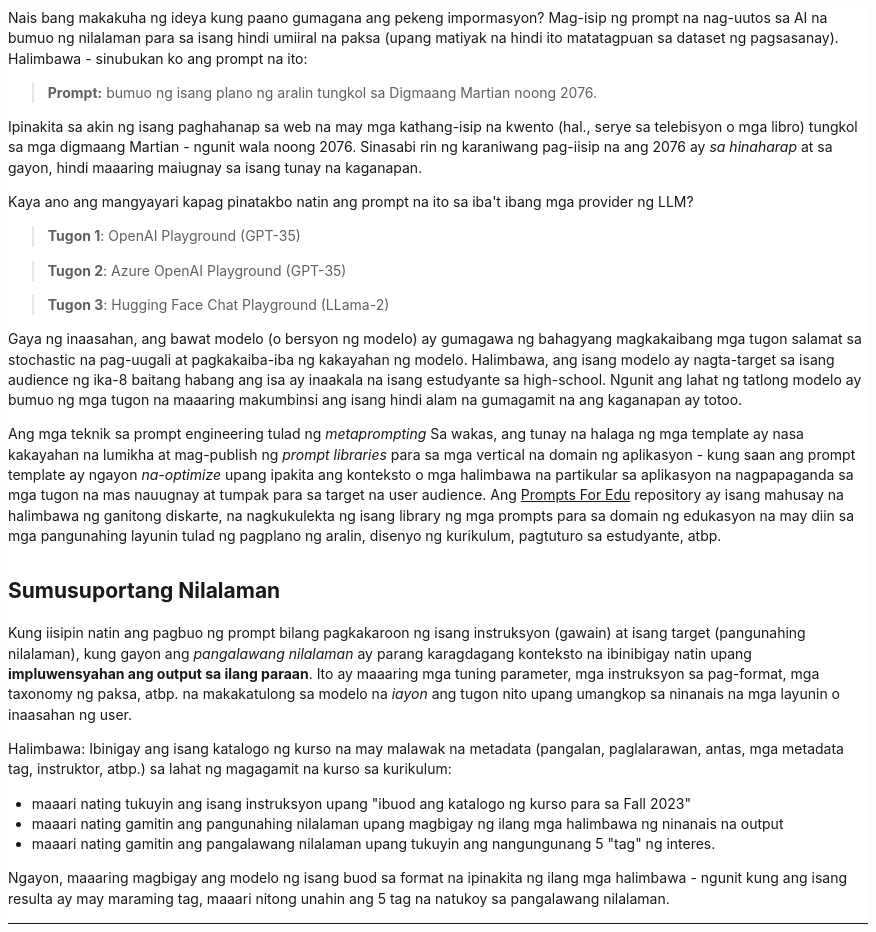Nais bang makakuha ng ideya kung paano gumagana ang pekeng impormasyon? Mag-isip ng prompt na nag-uutos sa AI na bumuo ng nilalaman para sa isang hindi umiiral na paksa (upang matiyak na hindi ito matatagpuan sa dataset ng pagsasanay). Halimbawa - sinubukan ko ang prompt na ito:

> **Prompt:** bumuo ng isang plano ng aralin tungkol sa Digmaang Martian noong 2076.

Ipinakita sa akin ng isang paghahanap sa web na may mga kathang-isip na kwento (hal., serye sa telebisyon o mga libro) tungkol sa mga digmaang Martian - ngunit wala noong 2076. Sinasabi rin ng karaniwang pag-iisip na ang 2076 ay _sa hinaharap_ at sa gayon, hindi maaaring maiugnay sa isang tunay na kaganapan.

Kaya ano ang mangyayari kapag pinatakbo natin ang prompt na ito sa iba't ibang mga provider ng LLM?

> **Tugon 1**: OpenAI Playground (GPT-35)

> **Tugon 2**: Azure OpenAI Playground (GPT-35)

> **Tugon 3**: Hugging Face Chat Playground (LLama-2)

Gaya ng inaasahan, ang bawat modelo (o bersyon ng modelo) ay gumagawa ng bahagyang magkakaibang mga tugon salamat sa stochastic na pag-uugali at pagkakaiba-iba ng kakayahan ng modelo. Halimbawa, ang isang modelo ay nagta-target sa isang audience ng ika-8 baitang habang ang isa ay inaakala na isang estudyante sa high-school. Ngunit ang lahat ng tatlong modelo ay bumuo ng mga tugon na maaaring makumbinsi ang isang hindi alam na gumagamit na ang kaganapan ay totoo.

Ang mga teknik sa prompt engineering tulad ng _metaprompting_
Sa wakas, ang tunay na halaga ng mga template ay nasa kakayahan na lumikha at mag-publish ng _prompt libraries_ para sa mga vertical na domain ng aplikasyon - kung saan ang prompt template ay ngayon _na-optimize_ upang ipakita ang konteksto o mga halimbawa na partikular sa aplikasyon na nagpapaganda sa mga tugon na mas nauugnay at tumpak para sa target na user audience. Ang [Prompts For Edu](https://github.com/microsoft/prompts-for-edu?WT.mc_id=academic-105485-koreyst) repository ay isang mahusay na halimbawa ng ganitong diskarte, na nagkukulekta ng isang library ng mga prompts para sa domain ng edukasyon na may diin sa mga pangunahing layunin tulad ng pagplano ng aralin, disenyo ng kurikulum, pagtuturo sa estudyante, atbp.

## Sumusuportang Nilalaman

Kung iisipin natin ang pagbuo ng prompt bilang pagkakaroon ng isang instruksyon (gawain) at isang target (pangunahing nilalaman), kung gayon ang _pangalawang nilalaman_ ay parang karagdagang konteksto na ibinibigay natin upang **impluwensyahan ang output sa ilang paraan**. Ito ay maaaring mga tuning parameter, mga instruksyon sa pag-format, mga taxonomy ng paksa, atbp. na makakatulong sa modelo na _iayon_ ang tugon nito upang umangkop sa ninanais na mga layunin o inaasahan ng user.

Halimbawa: Ibinigay ang isang katalogo ng kurso na may malawak na metadata (pangalan, paglalarawan, antas, mga metadata tag, instruktor, atbp.) sa lahat ng magagamit na kurso sa kurikulum:

- maaari nating tukuyin ang isang instruksyon upang "ibuod ang katalogo ng kurso para sa Fall 2023"
- maaari nating gamitin ang pangunahing nilalaman upang magbigay ng ilang mga halimbawa ng ninanais na output
- maaari nating gamitin ang pangalawang nilalaman upang tukuyin ang nangungunang 5 "tag" ng interes.

Ngayon, maaaring magbigay ang modelo ng isang buod sa format na ipinakita ng ilang mga halimbawa - ngunit kung ang isang resulta ay may maraming tag, maaari nitong unahin ang 5 tag na natukoy sa pangalawang nilalaman.

---